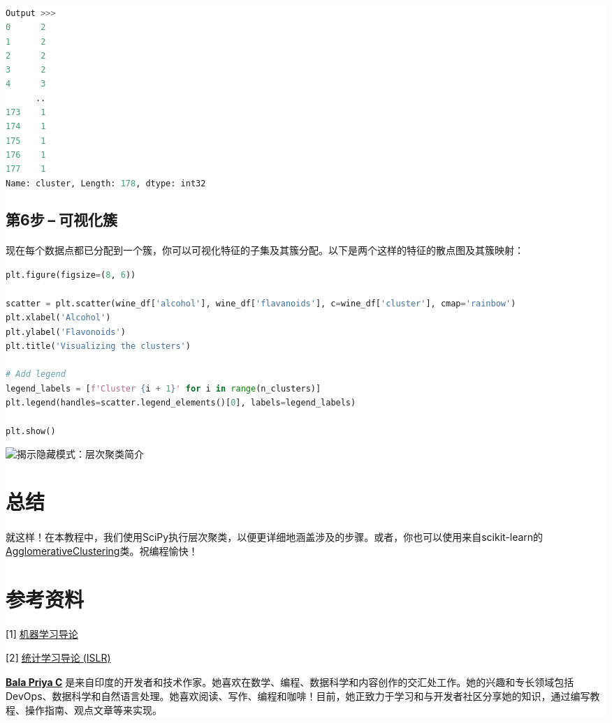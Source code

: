 ```py
Output >>>
0      2
1      2
2      2
3      2
4      3
      ..
173    1
174    1
175    1
176    1
177    1
Name: cluster, Length: 178, dtype: int32
```

## 第6步 – 可视化簇

现在每个数据点都已分配到一个簇，你可以可视化特征的子集及其簇分配。以下是两个这样的特征的散点图及其簇映射：

```py
plt.figure(figsize=(8, 6))

scatter = plt.scatter(wine_df['alcohol'], wine_df['flavanoids'], c=wine_df['cluster'], cmap='rainbow')
plt.xlabel('Alcohol')
plt.ylabel('Flavonoids')
plt.title('Visualizing the clusters')

# Add legend
legend_labels = [f'Cluster {i + 1}' for i in range(n_clusters)]
plt.legend(handles=scatter.legend_elements()[0], labels=legend_labels)

plt.show()
```

![揭示隐藏模式：层次聚类简介](../Images/6fc4e9e449c353fb847d93e281783f9c.png)

# 总结

就这样！在本教程中，我们使用SciPy执行层次聚类，以便更详细地涵盖涉及的步骤。或者，你也可以使用来自scikit-learn的[AgglomerativeClustering](https://scikit-learn.org/stable/modules/generated/sklearn.cluster.AgglomerativeClustering.html)类。祝编程愉快！

# 参考资料

[1] [机器学习导论](https://mitpress.mit.edu/9780262043793/introduction-to-machine-learning/)

[2] [统计学习导论 (ISLR)](https://www.statlearning.com/)

**[Bala Priya C](https://www.linkedin.com/in/bala-priya/)** 是来自印度的开发者和技术作家。她喜欢在数学、编程、数据科学和内容创作的交汇处工作。她的兴趣和专长领域包括 DevOps、数据科学和自然语言处理。她喜欢阅读、写作、编程和咖啡！目前，她正致力于学习和与开发者社区分享她的知识，通过编写教程、操作指南、观点文章等来实现。
